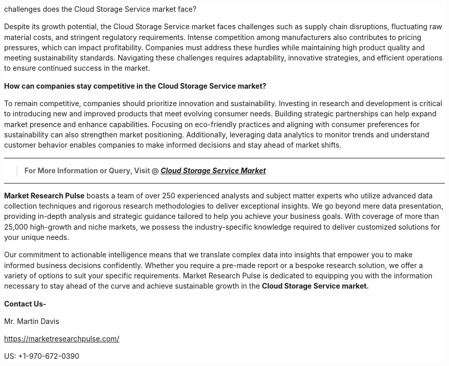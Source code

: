 challenges does the Cloud Storage Service market face?</strong></p><p>Despite its growth potential, the Cloud Storage Service market faces challenges such as supply chain disruptions, fluctuating raw material costs, and stringent regulatory requirements. Intense competition among manufacturers also contributes to pricing pressures, which can impact profitability. Companies must address these hurdles while maintaining high product quality and meeting sustainability standards. Navigating these challenges requires adaptability, innovative strategies, and efficient operations to ensure continued success in the market.</p><p><strong>How can companies stay competitive in the Cloud Storage Service market?</strong></p><p>To remain competitive, companies should prioritize innovation and sustainability. Investing in research and development is critical to introducing new and improved products that meet evolving consumer needs. Building strategic partnerships can help expand market presence and enhance capabilities. Focusing on eco-friendly practices and aligning with consumer preferences for sustainability can also strengthen market positioning. Additionally, leveraging data analytics to monitor trends and understand customer behavior enables companies to make informed decisions and stay ahead of market shifts.</p><hr /><blockquote><p><strong>For More Information or Query, Visit @&nbsp;<em><a href="https://marketresearchpulse.com/report/118598/cloud-storage-service-market?utm_source=Linkedin&utm_medium=026">Cloud Storage Service Market</a></em></strong></p></blockquote><hr /><p><strong>Market Research Pulse</strong> boasts a team of over 250 experienced analysts and subject matter experts who utilize advanced data collection techniques and rigorous research methodologies to deliver exceptional insights. We go beyond mere data presentation, providing in-depth analysis and strategic guidance tailored to help you achieve your business goals. With coverage of more than 25,000 high-growth and niche markets, we possess the industry-specific knowledge required to deliver customized solutions for your unique needs.</p><p>Our commitment to actionable intelligence means that we translate complex data into insights that empower you to make informed business decisions confidently. Whether you require a pre-made report or a bespoke research solution, we offer a variety of options to suit your specific requirements. Market Research Pulse is dedicated to equipping you with the information necessary to stay ahead of the curve and achieve sustainable growth in the <strong>Cloud Storage Service market.</strong></p><p><strong>Contact Us-</strong></p><p>Mr. Martin Davis</p><p>https://marketresearchpulse.com/</p><p>US: +1-970-672-0390</p>
